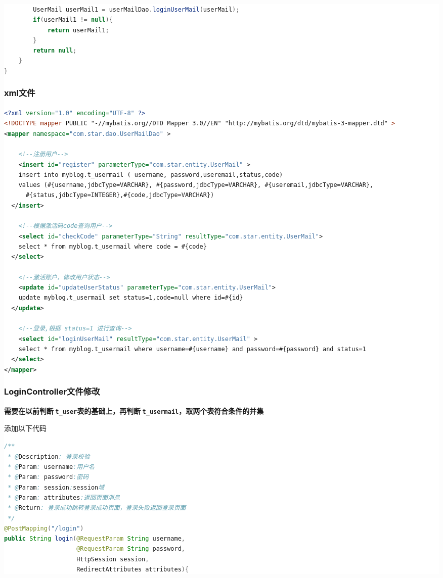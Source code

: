 ```java
        UserMail userMail1 = userMailDao.loginUserMail(userMail);
        if(userMail1 != null){
            return userMail1;
        }
        return null;
    }
}
```



### xml文件

```xml
<?xml version="1.0" encoding="UTF-8" ?>
<!DOCTYPE mapper PUBLIC "-//mybatis.org//DTD Mapper 3.0//EN" "http://mybatis.org/dtd/mybatis-3-mapper.dtd" >
<mapper namespace="com.star.dao.UserMailDao" >

    <!--注册用户-->
    <insert id="register" parameterType="com.star.entity.UserMail" >
    insert into myblog.t_usermail ( username, password,useremail,status,code)
    values (#{username,jdbcType=VARCHAR}, #{password,jdbcType=VARCHAR}, #{useremail,jdbcType=VARCHAR},
      #{status,jdbcType=INTEGER},#{code,jdbcType=VARCHAR})
  </insert>

    <!--根据激活码code查询用户-->
    <select id="checkCode" parameterType="String" resultType="com.star.entity.UserMail">
    select * from myblog.t_usermail where code = #{code}
  </select>

    <!--激活账户，修改用户状态-->
    <update id="updateUserStatus" parameterType="com.star.entity.UserMail">
    update myblog.t_usermail set status=1,code=null where id=#{id}
  </update>

    <!--登录,根据 status=1 进行查询-->
    <select id="loginUserMail" resultType="com.star.entity.UserMail" >
    select * from myblog.t_usermail where username=#{username} and password=#{password} and status=1
  </select>
</mapper>
```



### LoginController文件修改

**需要在以前判断 `t_user`表的基础上，再判断 `t_usermail`，取两个表符合条件的并集**

添加以下代码

```java
/**
 * @Description: 登录校验
 * @Param: username:用户名
 * @Param: password:密码
 * @Param: session:session域
 * @Param: attributes:返回页面消息
 * @Return: 登录成功跳转登录成功页面，登录失败返回登录页面
 */
@PostMapping("/login")
public String login(@RequestParam String username,
                    @RequestParam String password,
                    HttpSession session,
                    RedirectAttributes attributes){
```